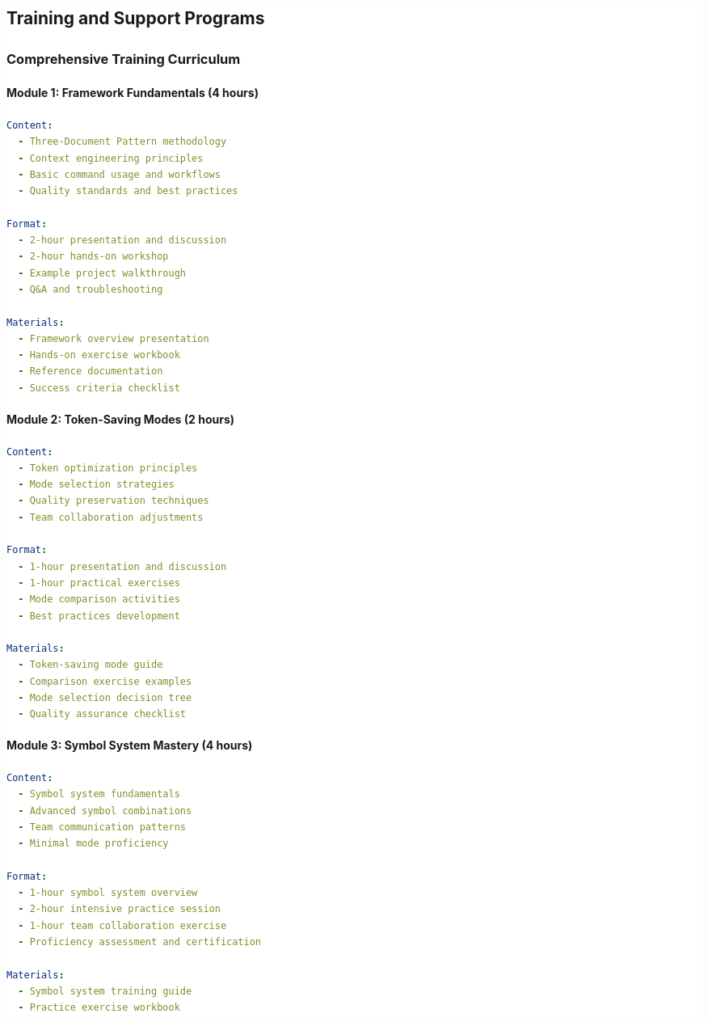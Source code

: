 
## Training and Support Programs

### Comprehensive Training Curriculum

#### Module 1: Framework Fundamentals (4 hours)
```yaml
Content:
  - Three-Document Pattern methodology
  - Context engineering principles
  - Basic command usage and workflows
  - Quality standards and best practices

Format:
  - 2-hour presentation and discussion
  - 2-hour hands-on workshop
  - Example project walkthrough
  - Q&A and troubleshooting

Materials:
  - Framework overview presentation
  - Hands-on exercise workbook
  - Reference documentation
  - Success criteria checklist
```

#### Module 2: Token-Saving Modes (2 hours)
```yaml
Content:
  - Token optimization principles
  - Mode selection strategies
  - Quality preservation techniques
  - Team collaboration adjustments

Format:
  - 1-hour presentation and discussion
  - 1-hour practical exercises
  - Mode comparison activities
  - Best practices development

Materials:
  - Token-saving mode guide
  - Comparison exercise examples
  - Mode selection decision tree
  - Quality assurance checklist
```

#### Module 3: Symbol System Mastery (4 hours)
```yaml
Content:
  - Symbol system fundamentals
  - Advanced symbol combinations
  - Team communication patterns
  - Minimal mode proficiency

Format:
  - 1-hour symbol system overview
  - 2-hour intensive practice session
  - 1-hour team collaboration exercise
  - Proficiency assessment and certification

Materials:
  - Symbol system training guide
  - Practice exercise workbook
```